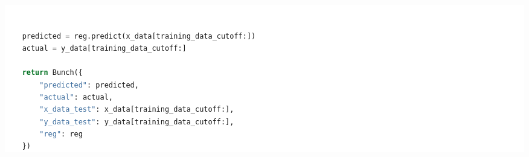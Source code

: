 ```python


    predicted = reg.predict(x_data[training_data_cutoff:])
    actual = y_data[training_data_cutoff:]
    
    return Bunch({
        "predicted": predicted, 
        "actual": actual,
        "x_data_test": x_data[training_data_cutoff:],
        "y_data_test": y_data[training_data_cutoff:],
        "reg": reg
    })

```
